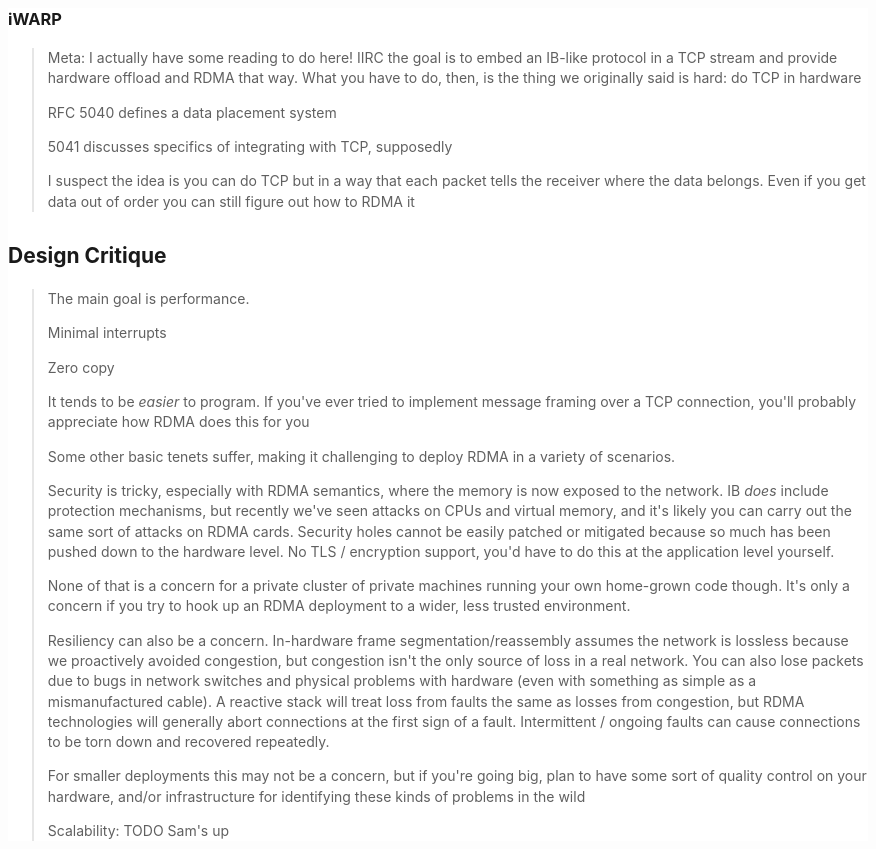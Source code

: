 ### iWARP

> Meta: I actually have some reading to do here! IIRC the goal is to embed an IB-like protocol in a TCP stream and provide hardware offload and RDMA that way. What you have to do, then, is the thing we originally said is hard: do TCP in hardware
>
> RFC 5040 defines a data placement system
>
> 5041 discusses specifics of integrating with TCP, supposedly
>
> I suspect the idea is you can do TCP but in a way that each packet tells the receiver where the data belongs. Even if you get data out of order you can still figure out how to RDMA it

## Design Critique

> The main goal is performance.
>
> Minimal interrupts
>
> Zero copy
>
> It tends to be *easier* to program. If you've ever tried to implement message framing over a TCP connection, you'll probably appreciate how RDMA does this for you
>
> Some other basic tenets suffer, making it challenging to deploy RDMA in a variety of scenarios.
>
> Security is tricky, especially with RDMA semantics, where the memory is now exposed to the network. IB *does* include protection mechanisms, but recently we've seen attacks on CPUs and virtual memory, and it's likely you can carry out the same sort of attacks on RDMA cards. Security holes cannot be easily patched or mitigated because so much has been pushed down to the hardware level. No TLS / encryption support, you'd have to do this at the application level yourself.
>
> None of that is a concern for a private cluster of private machines running your own home-grown code though. It's only a concern if you try to hook up an RDMA deployment to a wider, less trusted environment.
>
> Resiliency can also be a concern. In-hardware frame segmentation/reassembly assumes the network is lossless because we proactively avoided congestion, but congestion isn't the only source of loss in a real network. You can also lose packets due to bugs in network switches and physical problems with hardware (even with something as simple as a mismanufactured cable). A reactive stack will treat loss from faults the same as losses from congestion, but RDMA technologies will generally abort connections at the first sign of a fault. Intermittent / ongoing faults can cause connections to be torn down and recovered repeatedly.
>
> For smaller deployments this may not be a concern, but if you're going big, plan to have some sort of quality control on your hardware, and/or infrastructure for identifying these kinds of problems in the wild
>
> Scalability: TODO Sam's up
